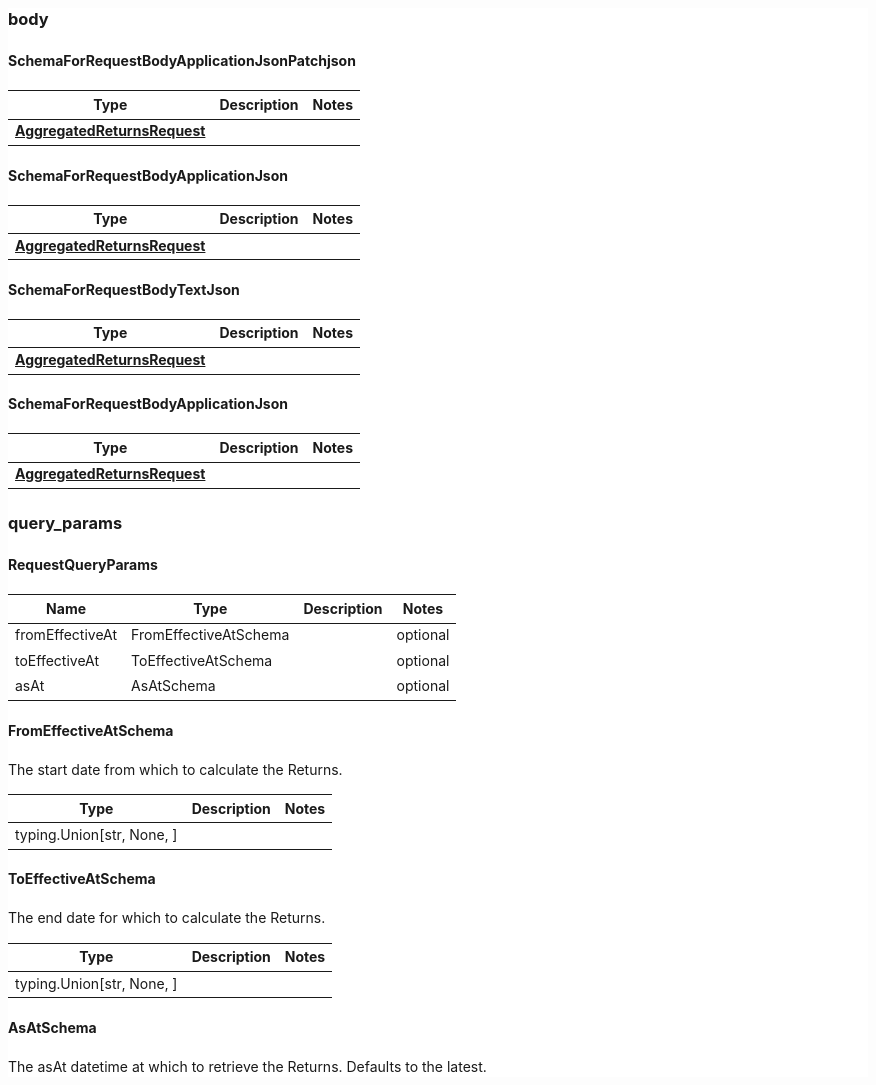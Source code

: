 ### body

#### SchemaForRequestBodyApplicationJsonPatchjson
Type | Description  | Notes
------------- | ------------- | -------------
[**AggregatedReturnsRequest**](AggregatedReturnsRequest.md) |  | 


#### SchemaForRequestBodyApplicationJson
Type | Description  | Notes
------------- | ------------- | -------------
[**AggregatedReturnsRequest**](AggregatedReturnsRequest.md) |  | 


#### SchemaForRequestBodyTextJson
Type | Description  | Notes
------------- | ------------- | -------------
[**AggregatedReturnsRequest**](AggregatedReturnsRequest.md) |  | 


#### SchemaForRequestBodyApplicationJson
Type | Description  | Notes
------------- | ------------- | -------------
[**AggregatedReturnsRequest**](AggregatedReturnsRequest.md) |  | 


### query_params
#### RequestQueryParams

Name | Type | Description  | Notes
------------- | ------------- | ------------- | -------------
fromEffectiveAt | FromEffectiveAtSchema | | optional
toEffectiveAt | ToEffectiveAtSchema | | optional
asAt | AsAtSchema | | optional


#### FromEffectiveAtSchema

The start date from which to calculate the Returns.

Type | Description | Notes
------------- | ------------- | -------------
typing.Union[str, None, ] | | 

#### ToEffectiveAtSchema

The end date for which to calculate the Returns.

Type | Description | Notes
------------- | ------------- | -------------
typing.Union[str, None, ] | | 

#### AsAtSchema

The asAt datetime at which to retrieve the Returns. Defaults to the latest.
